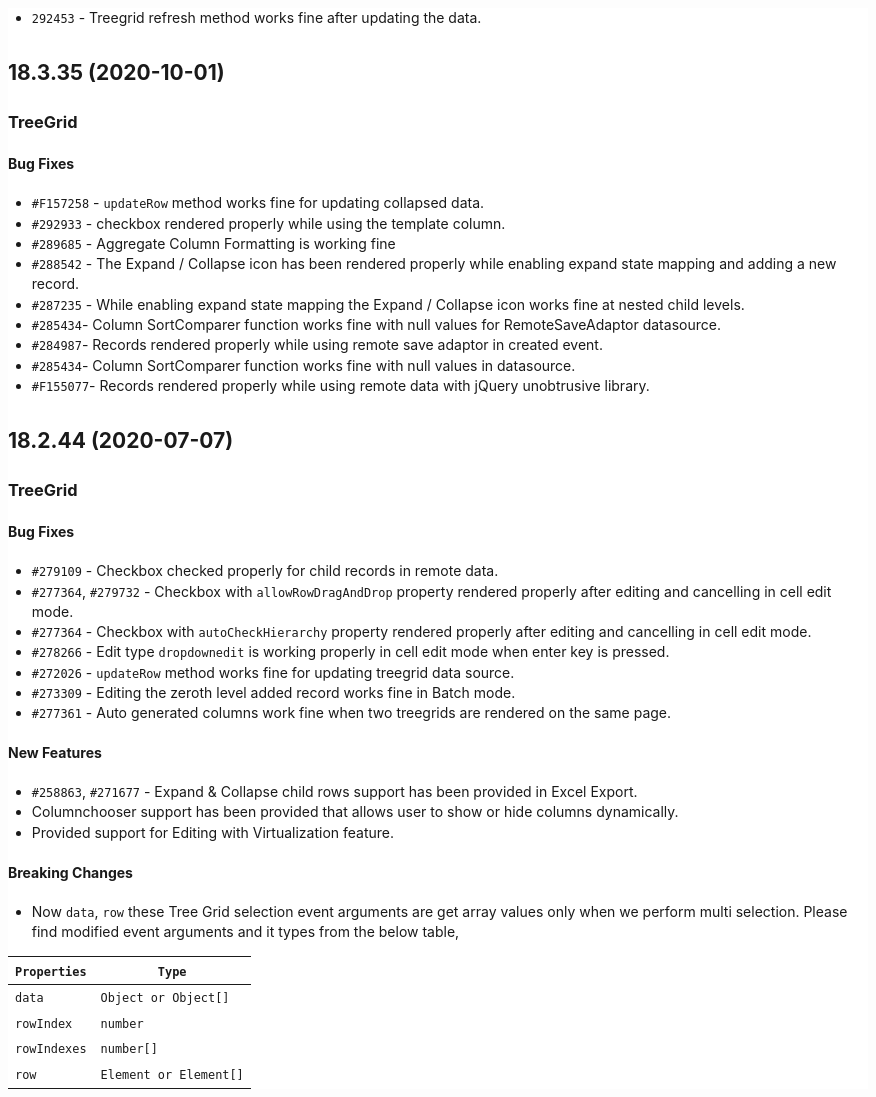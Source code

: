 - `292453` - Treegrid refresh method works fine after updating the data.

## 18.3.35 (2020-10-01)

### TreeGrid

#### Bug Fixes

- `#F157258` - `updateRow` method works fine for updating collapsed data.
- `#292933` - checkbox rendered properly while using  the template column.
- `#289685` - Aggregate Column Formatting is working fine
- `#288542` - The Expand / Collapse icon has been rendered properly while enabling expand state mapping and adding a new record.
- `#287235` - While enabling expand state mapping the Expand / Collapse icon works fine at nested child levels.
- `#285434`- Column SortComparer function works fine with null values for RemoteSaveAdaptor datasource.
- `#284987`- Records rendered properly while using remote save adaptor in created event.
- `#285434`- Column SortComparer function works fine with null values in datasource.
- `#F155077`- Records rendered properly while using remote data with jQuery unobtrusive library.

## 18.2.44 (2020-07-07)

### TreeGrid

#### Bug Fixes

- `#279109` - Checkbox checked properly for child records in remote data.
- `#277364`, `#279732` - Checkbox with `allowRowDragAndDrop` property rendered properly after editing and cancelling in cell edit mode.
- `#277364` - Checkbox with `autoCheckHierarchy` property rendered properly after editing and cancelling in cell edit mode.
- `#278266` - Edit type `dropdownedit` is working properly in cell edit mode when enter key is pressed.
- `#272026` - `updateRow` method works fine for updating treegrid data source.
- `#273309` - Editing the zeroth level added record works fine in Batch mode.
- `#277361` - Auto generated columns work fine when two treegrids are rendered on the same page.

#### New Features

- `#258863`, `#271677` - Expand & Collapse child rows support has been provided in Excel Export.
- Columnchooser support has been provided that allows user to show or hide columns dynamically.
- Provided support for Editing with Virtualization feature.

#### Breaking Changes

- Now `data`, `row` these Tree Grid selection event arguments are get array values only when we perform multi selection. Please find modified event arguments and it types from the below table,

`Properties` |`Type`
-----|-----
`data` | `Object or Object[]`
`rowIndex` | `number`
`rowIndexes` | `number[]`
`row` | `Element or Element[]`
